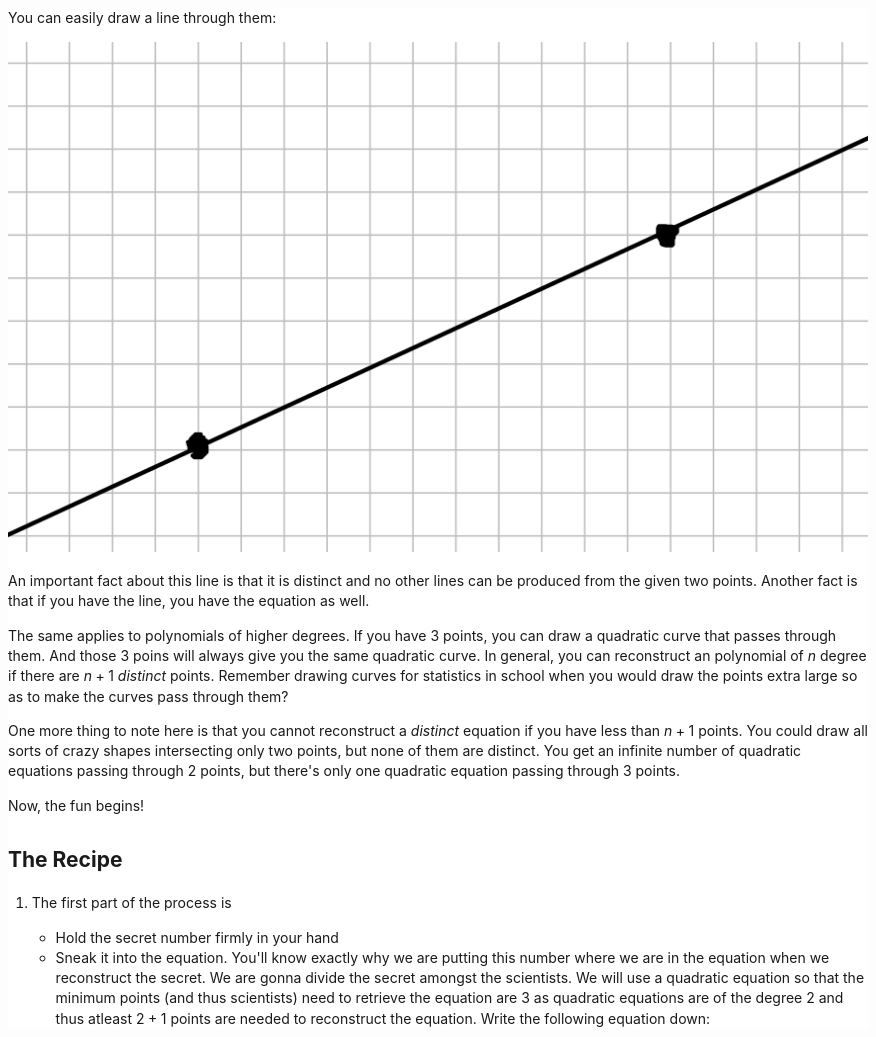 You can easily draw a line through them:

![](/img/2023-09-26-22-12-35-image.png)

An important fact about this line is that it is distinct and no other lines can be produced from the given two points. Another fact is that if you have the line, you have the equation as well.

The same applies to polynomials of higher degrees. If you have $3$ points, you can draw a quadratic curve that passes through them. And those $3$ poins will always give you the same quadratic curve. In general, you can reconstruct an polynomial of $n$ degree if there are $n+1$ _distinct_ points. Remember drawing curves for statistics in school when you would draw the points extra large so as to make the curves pass through them?

One more thing to note here is that you cannot reconstruct a _distinct_ equation if you have less than $n+1$ points. You could draw all sorts of crazy shapes intersecting only two points, but none of them are distinct. You get an infinite number of quadratic equations passing through $2$ points, but there's only one quadratic equation passing through $3$ points.

Now, the fun begins!

## The Recipe

1. The first part of the process is

   - Hold the secret number firmly in your hand
   - Sneak it into the equation. You'll know exactly why we are putting this number where we are in the equation when we reconstruct the secret. We are gonna divide the secret amongst the scientists. We will use a quadratic equation so that the minimum points (and thus scientists) need to retrieve the equation are $3$ as quadratic equations are of the degree $2$ and thus atleast $2+1$ points are needed to reconstruct the equation. Write the following equation down:
